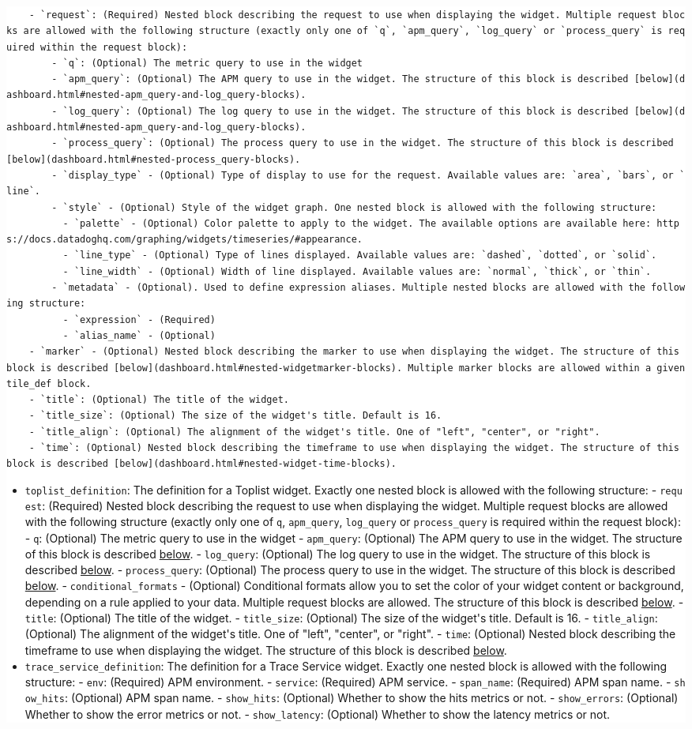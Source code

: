         - `request`: (Required) Nested block describing the request to use when displaying the widget. Multiple request blocks are allowed with the following structure (exactly only one of `q`, `apm_query`, `log_query` or `process_query` is required within the request block):
            - `q`: (Optional) The metric query to use in the widget
            - `apm_query`: (Optional) The APM query to use in the widget. The structure of this block is described [below](dashboard.html#nested-apm_query-and-log_query-blocks).
            - `log_query`: (Optional) The log query to use in the widget. The structure of this block is described [below](dashboard.html#nested-apm_query-and-log_query-blocks).
            - `process_query`: (Optional) The process query to use in the widget. The structure of this block is described [below](dashboard.html#nested-process_query-blocks).
            - `display_type` - (Optional) Type of display to use for the request. Available values are: `area`, `bars`, or `line`.
            - `style` - (Optional) Style of the widget graph. One nested block is allowed with the following structure:
              - `palette` - (Optional) Color palette to apply to the widget. The available options are available here: https://docs.datadoghq.com/graphing/widgets/timeseries/#appearance.
              - `line_type` - (Optional) Type of lines displayed. Available values are: `dashed`, `dotted`, or `solid`.
              - `line_width` - (Optional) Width of line displayed. Available values are: `normal`, `thick`, or `thin`.
            - `metadata` - (Optional). Used to define expression aliases. Multiple nested blocks are allowed with the following structure:
              - `expression` - (Required)
              - `alias_name` - (Optional)
        - `marker` - (Optional) Nested block describing the marker to use when displaying the widget. The structure of this block is described [below](dashboard.html#nested-widgetmarker-blocks). Multiple marker blocks are allowed within a given tile_def block.
        - `title`: (Optional) The title of the widget.
        - `title_size`: (Optional) The size of the widget's title. Default is 16.
        - `title_align`: (Optional) The alignment of the widget's title. One of "left", "center", or "right".
        - `time`: (Optional) Nested block describing the timeframe to use when displaying the widget. The structure of this block is described [below](dashboard.html#nested-widget-time-blocks).
  - `toplist_definition`: The definition for a Toplist  widget. Exactly one nested block is allowed with the following structure:
        - `request`: (Required) Nested block describing the request to use when displaying the widget. Multiple request blocks are allowed with the following structure (exactly only one of `q`, `apm_query`, `log_query` or `process_query` is required within the request block):
            - `q`: (Optional) The metric query to use in the widget
            - `apm_query`: (Optional) The APM query to use in the widget. The structure of this block is described [below](dashboard.html#nested-apm_query-and-log_query-blocks).
            - `log_query`: (Optional) The log query to use in the widget. The structure of this block is described [below](dashboard.html#nested-apm_query-and-log_query-blocks).
            - `process_query`: (Optional) The process query to use in the widget. The structure of this block is described [below](dashboard.html#nested-process_query-blocks).
            - `conditional_formats` - (Optional) Conditional formats allow you to set the color of your widget content or background, depending on a rule applied to your data. Multiple request blocks are allowed. The structure of this block is described [below](dashboard.html#nested-widget-conditional_formats-blocks).
        - `title`: (Optional) The title of the widget.
        - `title_size`: (Optional) The size of the widget's title. Default is 16.
        - `title_align`: (Optional) The alignment of the widget's title. One of "left", "center", or "right".
        - `time`: (Optional) Nested block describing the timeframe to use when displaying the widget. The structure of this block is described [below](dashboard.html#nested-widget-time-blocks).
  - `trace_service_definition`: The definition for a Trace Service widget. Exactly one nested block is allowed with the following structure:
        - `env`: (Required) APM environment.
        - `service`: (Required) APM service.
        - `span_name`: (Required) APM span name.
        - `show_hits`: (Optional) APM span name.
        - `show_hits`: (Optional) Whether to show the hits metrics or not.
        - `show_errors`: (Optional) Whether to show the error metrics or not.
        - `show_latency`: (Optional) Whether to show the latency metrics or not.